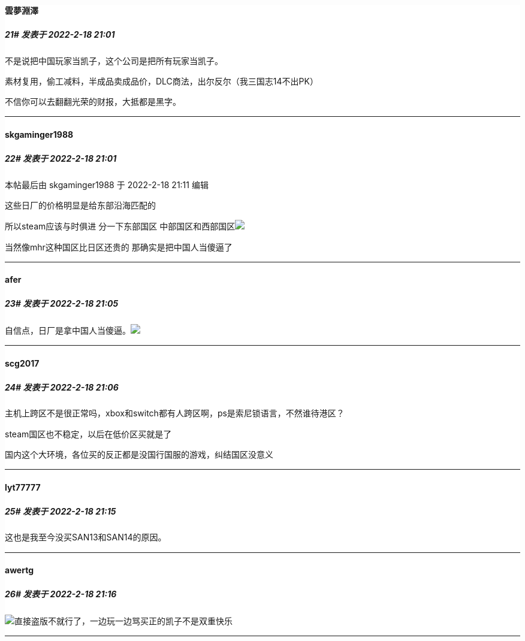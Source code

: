 ####  雲夢淵澤  
##### 21#       发表于 2022-2-18 21:01

不是说把中国玩家当凯子，这个公司是把所有玩家当凯子。

素材复用，偷工减料，半成品卖成品价，DLC商法，出尔反尔（我三国志14不出PK）

不信你可以去翻翻光荣的财报，大抵都是黑字。

*****

####  skgaminger1988  
##### 22#       发表于 2022-2-18 21:01

 本帖最后由 skgaminger1988 于 2022-2-18 21:11 编辑 

这些日厂的价格明显是给东部沿海匹配的

所以steam应该与时俱进 分一下东部国区 中部国区和西部国区<img src="https://static.saraba1st.com/image/smiley/face2017/067.png" referrerpolicy="no-referrer">

当然像mhr这种国区比日区还贵的 那确实是把中国人当傻逼了

*****

####  afer  
##### 23#       发表于 2022-2-18 21:05

自信点，日厂是拿中国人当傻逼。<img src="https://static.saraba1st.com/image/smiley/face2017/001.png" referrerpolicy="no-referrer">

*****

####  scg2017  
##### 24#       发表于 2022-2-18 21:06

主机上跨区不是很正常吗，xbox和switch都有人跨区啊，ps是索尼锁语言，不然谁待港区？

steam国区也不稳定，以后在低价区买就是了

国内这个大环境，各位买的反正都是没国行国服的游戏，纠结国区没意义

*****

####  lyt77777  
##### 25#       发表于 2022-2-18 21:15

这也是我至今没买SAN13和SAN14的原因。

*****

####  awertg  
##### 26#       发表于 2022-2-18 21:16

<img src="https://static.saraba1st.com/image/smiley/face2017/067.png" referrerpolicy="no-referrer">直接盗版不就行了，一边玩一边骂买正的凯子不是双重快乐

*****
